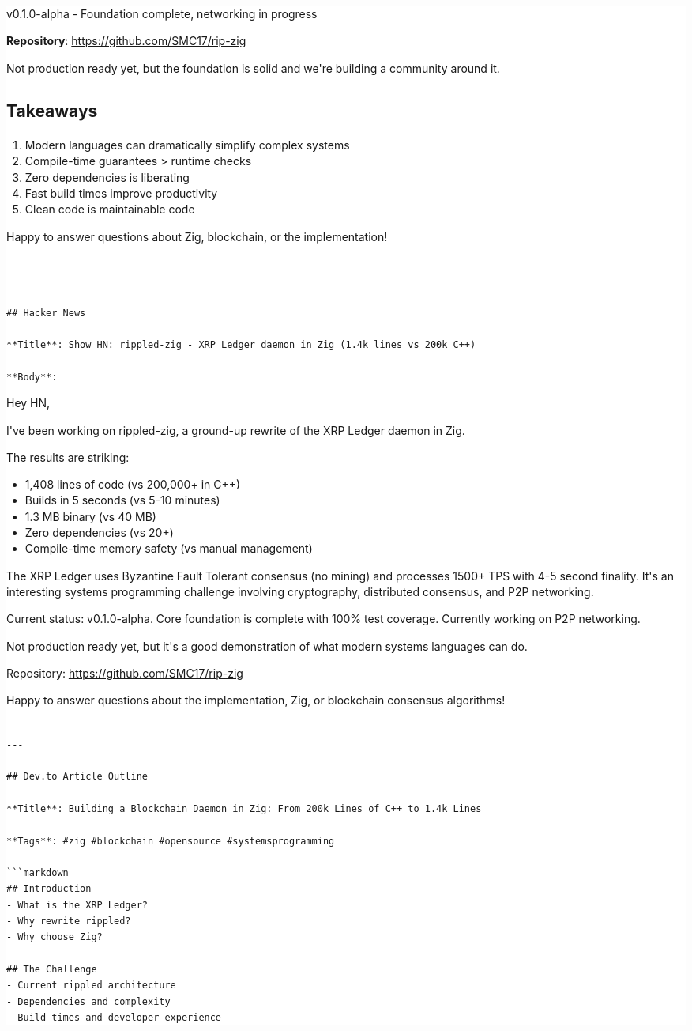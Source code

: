 v0.1.0-alpha - Foundation complete, networking in progress

**Repository**: https://github.com/SMC17/rip-zig

Not production ready yet, but the foundation is solid and we're building a community around it.

## Takeaways

1. Modern languages can dramatically simplify complex systems
2. Compile-time guarantees > runtime checks
3. Zero dependencies is liberating
4. Fast build times improve productivity
5. Clean code is maintainable code

Happy to answer questions about Zig, blockchain, or the implementation!
```

---

## Hacker News

**Title**: Show HN: rippled-zig - XRP Ledger daemon in Zig (1.4k lines vs 200k C++)

**Body**:
```
Hey HN,

I've been working on rippled-zig, a ground-up rewrite of the XRP Ledger daemon in Zig.

The results are striking:
- 1,408 lines of code (vs 200,000+ in C++)
- Builds in 5 seconds (vs 5-10 minutes)
- 1.3 MB binary (vs 40 MB)
- Zero dependencies (vs 20+)
- Compile-time memory safety (vs manual management)

The XRP Ledger uses Byzantine Fault Tolerant consensus (no mining) and processes 1500+ TPS with 4-5 second finality. It's an interesting systems programming challenge involving cryptography, distributed consensus, and P2P networking.

Current status: v0.1.0-alpha. Core foundation is complete with 100% test coverage. Currently working on P2P networking.

Not production ready yet, but it's a good demonstration of what modern systems languages can do.

Repository: https://github.com/SMC17/rip-zig

Happy to answer questions about the implementation, Zig, or blockchain consensus algorithms!
```

---

## Dev.to Article Outline

**Title**: Building a Blockchain Daemon in Zig: From 200k Lines of C++ to 1.4k Lines

**Tags**: #zig #blockchain #opensource #systemsprogramming

```markdown
## Introduction
- What is the XRP Ledger?
- Why rewrite rippled?
- Why choose Zig?

## The Challenge
- Current rippled architecture
- Dependencies and complexity
- Build times and developer experience

```